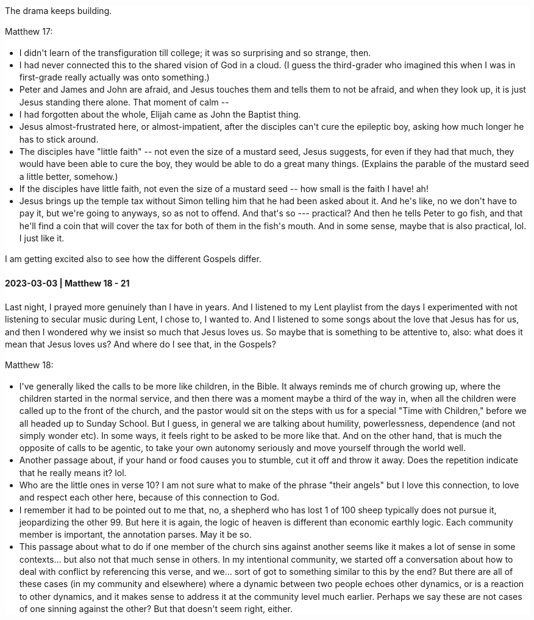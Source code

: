 The drama keeps building.

Matthew 17:

* I didn't learn of the transfiguration till college; it was so surprising and so strange, then.
* I had never connected this to the shared vision of God in a cloud. (I guess the third-grader who imagined this when I was in first-grade really actually was onto something.)
* Peter and James and John are afraid, and Jesus touches them and tells them to not be afraid, and when they look up, it is just Jesus standing there alone. That moment of calm --
* I had forgotten about the whole, Elijah came as John the Baptist thing.
* Jesus almost-frustrated here, or almost-impatient, after the disciples can't cure the epileptic boy, asking how much longer he has to stick around.
* The disciples have "little faith" -- not even the size of a mustard seed, Jesus suggests, for even if they had that much, they would have been able to cure the boy, they would be able to do a great many things. (Explains the parable of the mustard seed a little better, somehow.)
* If the disciples have little faith, not even the size of a mustard seed -- how small is the faith I have! ah!
* Jesus brings up the temple tax without Simon telling him that he had been asked about it. And he's like, no we don't have to pay it, but we're going to anyways, so as not to offend. And that's so --- practical? And then he tells Peter to go fish, and that he'll find a coin that will cover the tax for both of them in the fish's mouth. And in some sense, maybe that is also practical, lol. I just like it.

I am getting excited also to see how the different Gospels differ.

#### 2023-03-03 | Matthew 18 - 21

Last night, I prayed more genuinely than I have in years. And I listened to my Lent playlist from the days I experimented with not listening to secular music during Lent, I chose to, I wanted to. And I listened to some songs about the love that Jesus has for us, and then I wondered why we insist so much that Jesus loves us. So maybe that is something to be attentive to, also: what does it mean that Jesus loves us? And where do I see that, in the Gospels?

Matthew 18:

* I've generally liked the calls to be more like children, in the Bible. It always reminds me of church growing up, where the children started in the normal service, and then there was a moment maybe a third of the way in, when all the children were called up to the front of the church, and the pastor would sit on the steps with us for a special "Time with Children," before we all headed up to Sunday School. But I guess, in general we are talking about humility, powerlessness, dependence (and not simply wonder etc). In some ways, it feels right to be asked to be more like that. And on the other hand, that is much the opposite of calls to be agentic, to take your own autonomy seriously and move yourself through the world well.
* Another passage about, if your hand or food causes you to stumble, cut it off and throw it away. Does the repetition indicate that he really means it? lol.
* Who are the little ones in verse 10? I am not sure what to make of the phrase "their angels" but I love this connection, to love and respect each other here, because of this connection to God.
* I remember it had to be pointed out to me that, no, a shepherd who has lost 1 of 100 sheep typically does not pursue it, jeopardizing the other 99. But here it is again, the logic of heaven is different than economic earthly logic. Each community member is important, the annotation parses. May it be so.
* This passage about what to do if one member of the church sins against another seems like it makes a lot of sense in some contexts... but also not that much sense in others. In my intentional community, we started off a conversation about how to deal with conflict by referencing this verse, and we... sort of got to something similar to this by the end? But there are all of these cases (in my community and elsewhere) where a dynamic between two people echoes other dynamics, or is a reaction to other dynamics, and it makes sense to address it at the community level much earlier. Perhaps we say these are not cases of one sinning against the other? But that doesn't seem right, either.